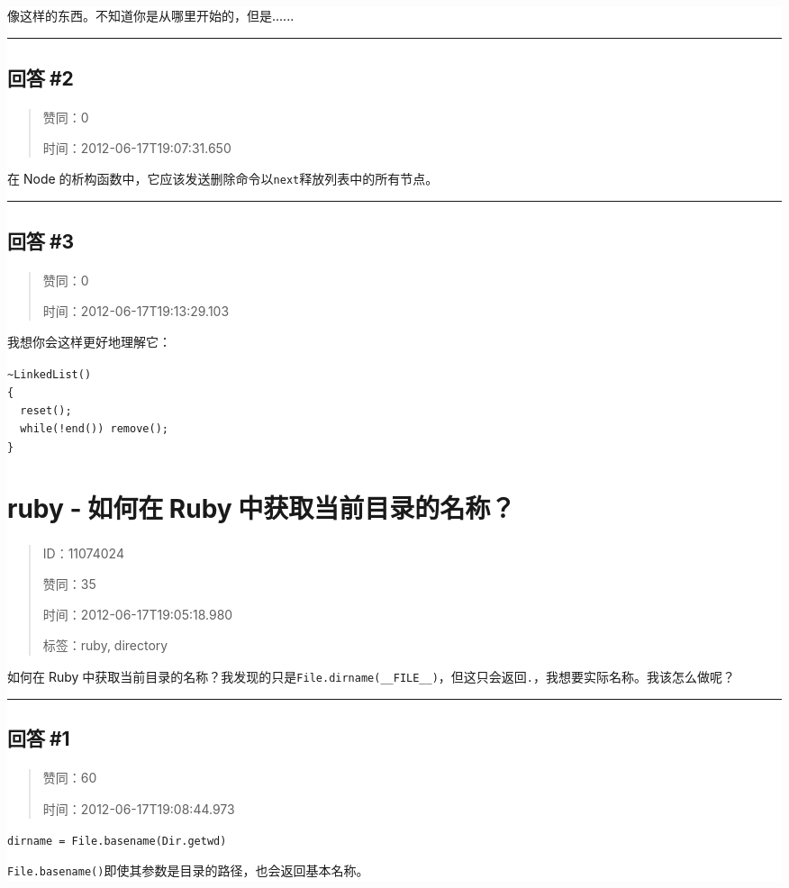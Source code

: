 像这样的东西。不知道你是从哪里开始的，但是......

* * *

## 回答 #2

> 赞同：0
> 
> 时间：2012-06-17T19:07:31.650

在 Node 的析构函数中，它应该发送删除命令以`next`释放列表中的所有节点。

* * *

## 回答 #3

> 赞同：0
> 
> 时间：2012-06-17T19:13:29.103

我想你会这样更好地理解它：

```
~LinkedList()
{
  reset();
  while(!end()) remove();
} 
```

# ruby - 如何在 Ruby 中获取当前目录的名称？

> ID：11074024
> 
> 赞同：35
> 
> 时间：2012-06-17T19:05:18.980
> 
> 标签：ruby, directory

如何在 Ruby 中获取当前目录的名称？我发现的只是`File.dirname(__FILE__)`，但这只会返回`.`，我想要实际名称。我该怎么做呢？

* * *

## 回答 #1

> 赞同：60
> 
> 时间：2012-06-17T19:08:44.973

```
dirname = File.basename(Dir.getwd) 
```

`File.basename()`即使其参数是目录的路径，也会返回基本名称。
